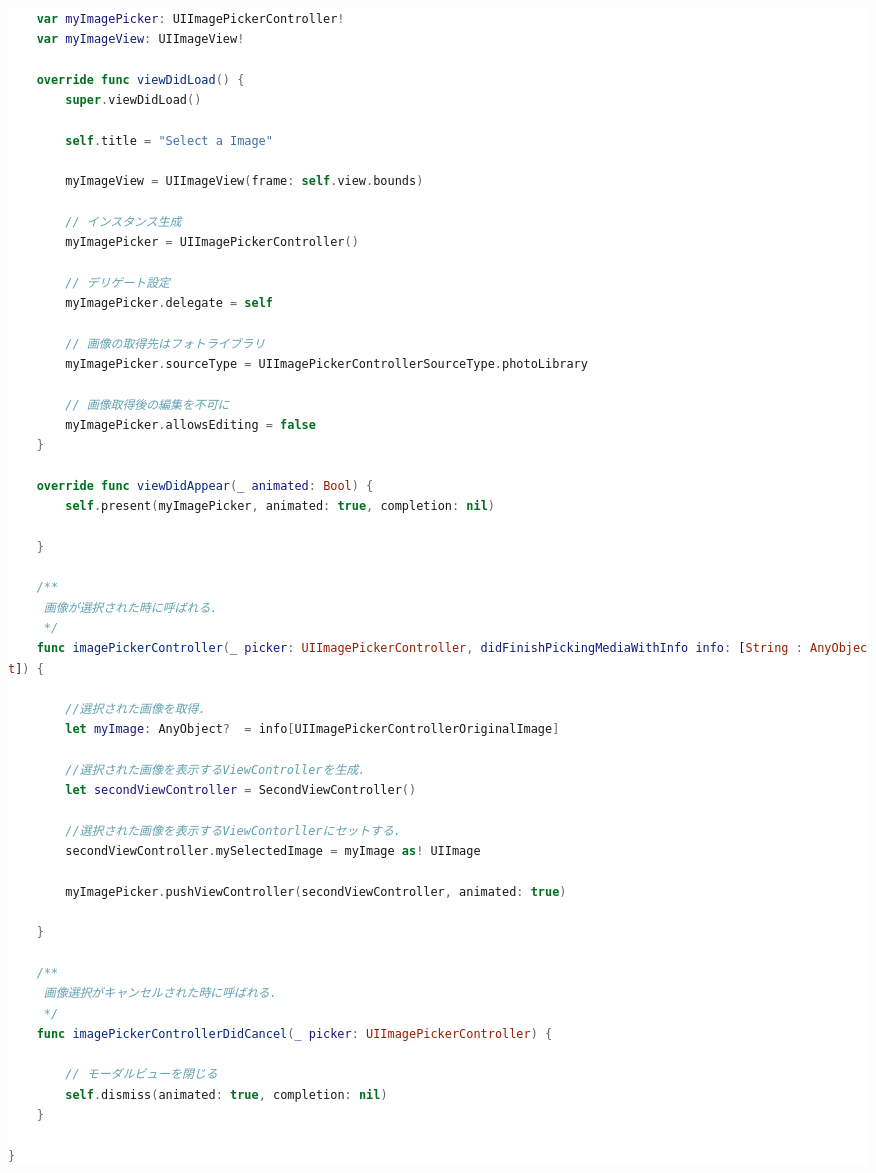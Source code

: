 ```swift fct_label="Swift 3.x"
    var myImagePicker: UIImagePickerController!
    var myImageView: UIImageView!
    
    override func viewDidLoad() {
        super.viewDidLoad()
        
        self.title = "Select a Image"
        
        myImageView = UIImageView(frame: self.view.bounds)
        
        // インスタンス生成
        myImagePicker = UIImagePickerController()
        
        // デリゲート設定
        myImagePicker.delegate = self
        
        // 画像の取得先はフォトライブラリ
        myImagePicker.sourceType = UIImagePickerControllerSourceType.photoLibrary
        
        // 画像取得後の編集を不可に
        myImagePicker.allowsEditing = false
    }
    
    override func viewDidAppear(_ animated: Bool) {
        self.present(myImagePicker, animated: true, completion: nil)
        
    }
    
    /**
     画像が選択された時に呼ばれる.
     */
    func imagePickerController(_ picker: UIImagePickerController, didFinishPickingMediaWithInfo info: [String : AnyObject]) {
        
        //選択された画像を取得.
        let myImage: AnyObject?  = info[UIImagePickerControllerOriginalImage]
        
        //選択された画像を表示するViewControllerを生成.
        let secondViewController = SecondViewController()
        
        //選択された画像を表示するViewContorllerにセットする.
        secondViewController.mySelectedImage = myImage as! UIImage
        
        myImagePicker.pushViewController(secondViewController, animated: true)
        
    }
    
    /**
     画像選択がキャンセルされた時に呼ばれる.
     */
    func imagePickerControllerDidCancel(_ picker: UIImagePickerController) {
        
        // モーダルビューを閉じる
        self.dismiss(animated: true, completion: nil)
    }
    
} 
```
